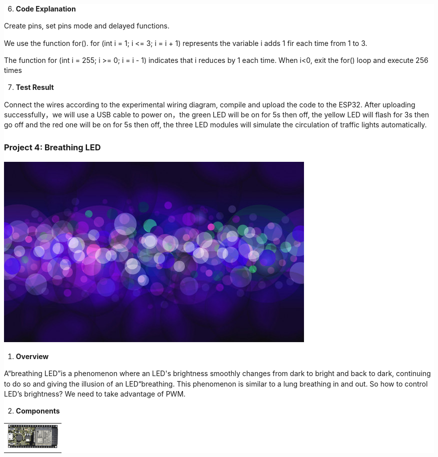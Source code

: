 6.  **Code Explanation**

Create pins, set pins mode and delayed functions.

We use the function for(). for (int i = 1; i \<= 3; i = i + 1)
represents the variable i adds 1 fir each time from 1 to 3.

The function for (int i = 255; i \>= 0; i = i - 1) indicates that i
reduces by 1 each time. When i\<0, exit the for() loop and execute 256
times

7.  **Test Result**

Connect the wires according to the experimental wiring diagram, compile
and upload the code to the ESP32. After uploading successfully，we will
use a USB cable to power on，the green LED will be on for 5s then off,
the yellow LED will flash for 3s then go off and the red one will be on
for 5s then off, the three LED modules will simulate the circulation of
traffic lights automatically.

### Project 4: Breathing LED

![](media/25107e92a36e701f271b2371359f2679.jpeg)

1.  **Overview**

A“breathing LED”is a phenomenon where an LED's brightness smoothly
changes from dark to bright and back to dark, continuing to do so and
giving the illusion of an LED“breathing. This phenomenon is similar to a
lung breathing in and out. So how to control LED’s brightness? We need
to take advantage of PWM.

2.  **Components**

<table>
<tbody>
<tr class="odd">
<td><img src="https://raw.githubusercontent.com/keyestudio/KS5007-KS5008-Keyestudio-ESP32-24-in-1-Sensor-Kit-Arduino/master/media/c9020c6015e55923afec197ab9d03fae.png" style="width:1.05278in;height:0.48819in" alt="4" /></td>